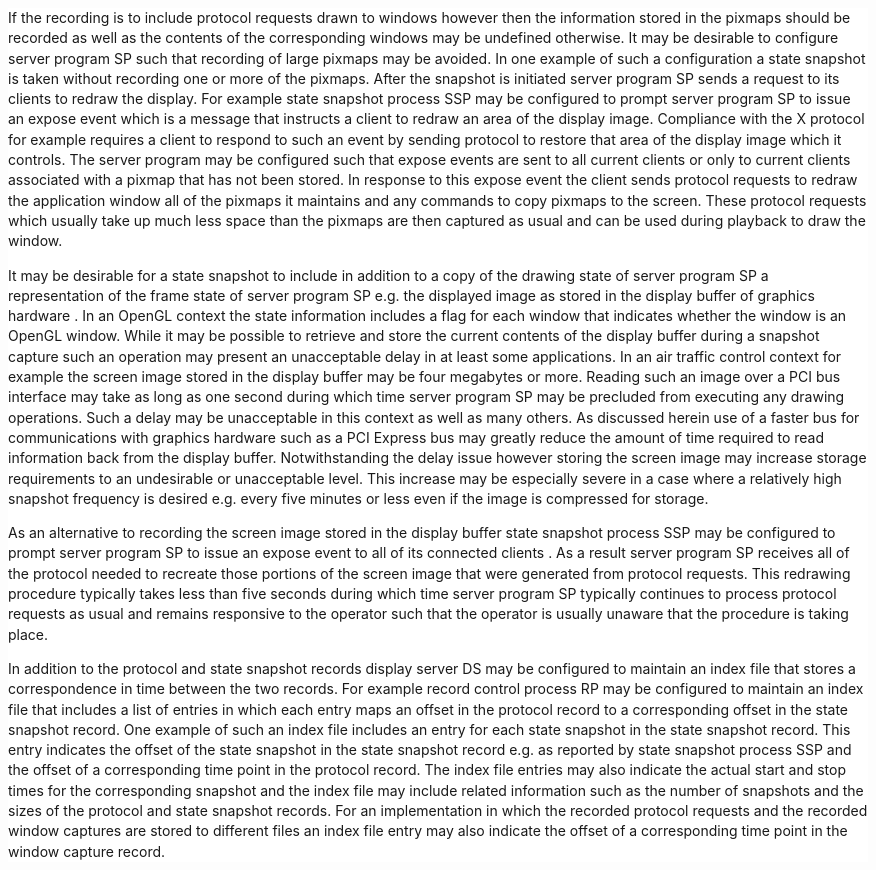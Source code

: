 If the recording is to include protocol requests drawn to windows however then the information stored in the pixmaps should be recorded as well as the contents of the corresponding windows may be undefined otherwise. It may be desirable to configure server program SP such that recording of large pixmaps may be avoided. In one example of such a configuration a state snapshot is taken without recording one or more of the pixmaps. After the snapshot is initiated server program SP sends a request to its clients to redraw the display. For example state snapshot process SSP may be configured to prompt server program SP to issue an expose event which is a message that instructs a client to redraw an area of the display image. Compliance with the X protocol for example requires a client to respond to such an event by sending protocol to restore that area of the display image which it controls. The server program may be configured such that expose events are sent to all current clients or only to current clients associated with a pixmap that has not been stored. In response to this expose event the client sends protocol requests to redraw the application window all of the pixmaps it maintains and any commands to copy pixmaps to the screen. These protocol requests which usually take up much less space than the pixmaps are then captured as usual and can be used during playback to draw the window.

It may be desirable for a state snapshot to include in addition to a copy of the drawing state of server program SP a representation of the frame state of server program SP e.g. the displayed image as stored in the display buffer of graphics hardware . In an OpenGL context the state information includes a flag for each window that indicates whether the window is an OpenGL window. While it may be possible to retrieve and store the current contents of the display buffer during a snapshot capture such an operation may present an unacceptable delay in at least some applications. In an air traffic control context for example the screen image stored in the display buffer may be four megabytes or more. Reading such an image over a PCI bus interface may take as long as one second during which time server program SP may be precluded from executing any drawing operations. Such a delay may be unacceptable in this context as well as many others. As discussed herein use of a faster bus for communications with graphics hardware such as a PCI Express bus may greatly reduce the amount of time required to read information back from the display buffer. Notwithstanding the delay issue however storing the screen image may increase storage requirements to an undesirable or unacceptable level. This increase may be especially severe in a case where a relatively high snapshot frequency is desired e.g. every five minutes or less even if the image is compressed for storage.

As an alternative to recording the screen image stored in the display buffer state snapshot process SSP may be configured to prompt server program SP to issue an expose event to all of its connected clients . As a result server program SP receives all of the protocol needed to recreate those portions of the screen image that were generated from protocol requests. This redrawing procedure typically takes less than five seconds during which time server program SP typically continues to process protocol requests as usual and remains responsive to the operator such that the operator is usually unaware that the procedure is taking place.

In addition to the protocol and state snapshot records display server DS may be configured to maintain an index file that stores a correspondence in time between the two records. For example record control process RP may be configured to maintain an index file that includes a list of entries in which each entry maps an offset in the protocol record to a corresponding offset in the state snapshot record. One example of such an index file includes an entry for each state snapshot in the state snapshot record. This entry indicates the offset of the state snapshot in the state snapshot record e.g. as reported by state snapshot process SSP and the offset of a corresponding time point in the protocol record. The index file entries may also indicate the actual start and stop times for the corresponding snapshot and the index file may include related information such as the number of snapshots and the sizes of the protocol and state snapshot records. For an implementation in which the recorded protocol requests and the recorded window captures are stored to different files an index file entry may also indicate the offset of a corresponding time point in the window capture record.
